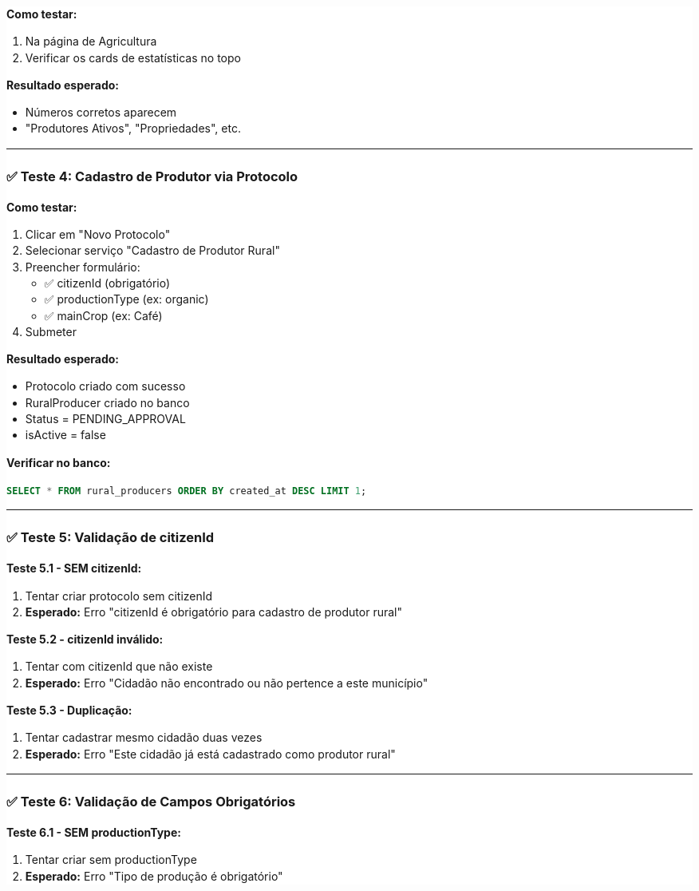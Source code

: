 **Como testar:**
1. Na página de Agricultura
2. Verificar os cards de estatísticas no topo

**Resultado esperado:**
- Números corretos aparecem
- "Produtores Ativos", "Propriedades", etc.

---

### ✅ Teste 4: Cadastro de Produtor via Protocolo

**Como testar:**
1. Clicar em "Novo Protocolo"
2. Selecionar serviço "Cadastro de Produtor Rural"
3. Preencher formulário:
   - ✅ citizenId (obrigatório)
   - ✅ productionType (ex: organic)
   - ✅ mainCrop (ex: Café)
4. Submeter

**Resultado esperado:**
- Protocolo criado com sucesso
- RuralProducer criado no banco
- Status = PENDING_APPROVAL
- isActive = false

**Verificar no banco:**
```sql
SELECT * FROM rural_producers ORDER BY created_at DESC LIMIT 1;
```

---

### ✅ Teste 5: Validação de citizenId

**Teste 5.1 - SEM citizenId:**
1. Tentar criar protocolo sem citizenId
2. **Esperado:** Erro "citizenId é obrigatório para cadastro de produtor rural"

**Teste 5.2 - citizenId inválido:**
1. Tentar com citizenId que não existe
2. **Esperado:** Erro "Cidadão não encontrado ou não pertence a este município"

**Teste 5.3 - Duplicação:**
1. Tentar cadastrar mesmo cidadão duas vezes
2. **Esperado:** Erro "Este cidadão já está cadastrado como produtor rural"

---

### ✅ Teste 6: Validação de Campos Obrigatórios

**Teste 6.1 - SEM productionType:**
1. Tentar criar sem productionType
2. **Esperado:** Erro "Tipo de produção é obrigatório"
